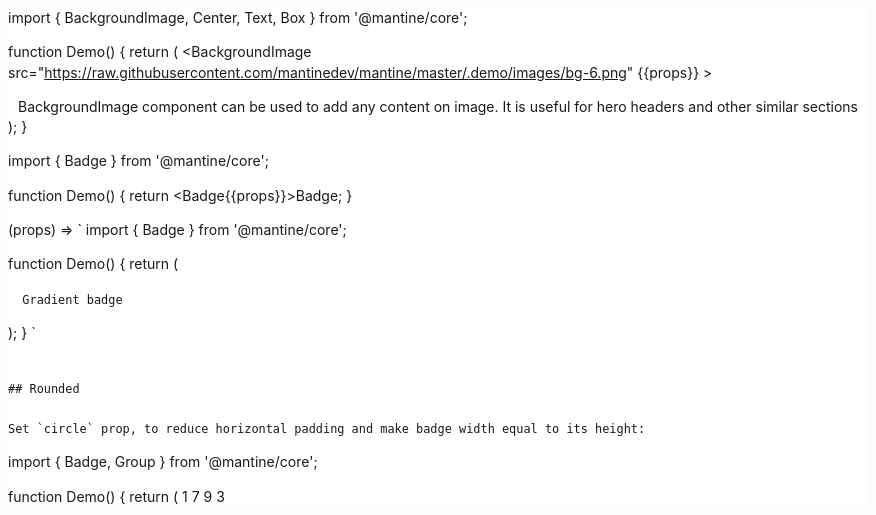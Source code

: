 
import { BackgroundImage, Center, Text, Box } from '@mantine/core';


function Demo() {
  return (
    <Box maw={300} mx="auto">
      <BackgroundImage
        src="https://raw.githubusercontent.com/mantinedev/mantine/master/.demo/images/bg-6.png"
        {{props}}
      >
        <Center p="md">
          <Text c="white">
            BackgroundImage component can be used to add any content on image. It is useful for hero
            headers and other similar sections
          </Text>
        </Center>
      </BackgroundImage>
    </Box>
  );
}
```## Usage

```

import { Badge } from '@mantine/core';

function Demo() {
  return <Badge{{props}}>Badge</Badge>;
}
```

```
(props) => `
import { Badge } from '@mantine/core';

function Demo() {
  return (
    
      Gradient badge
    
  );
}
`
```

## Rounded

Set `circle` prop, to reduce horizontal padding and make badge width equal to its height:

```

import { Badge, Group } from '@mantine/core';

function Demo() {
  return (
    <Group>
      <Badge size="xs" circle>
        1
      </Badge>
      <Badge size="sm" circle>
        7
      </Badge>
      <Badge size="md" circle>
        9
      </Badge>
      <Badge size="lg" circle>
        3
      </Badge>